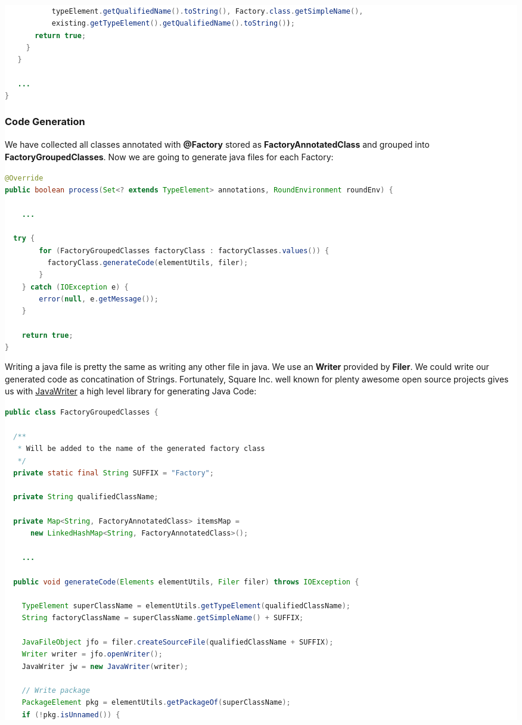  ```java
            typeElement.getQualifiedName().toString(), Factory.class.getSimpleName(),
            existing.getTypeElement().getQualifiedName().toString());
        return true;
      }
    }

    ...
 }
 ```

### Code Generation
We have collected all classes annotated with **@Factory** stored as **FactoryAnnotatedClass** and grouped into **FactoryGroupedClasses**. Now we are going to generate java files for each Factory:

```java
@Override
public boolean process(Set<? extends TypeElement> annotations, RoundEnvironment roundEnv) {

	...

  try {
        for (FactoryGroupedClasses factoryClass : factoryClasses.values()) {
          factoryClass.generateCode(elementUtils, filer);
        }
    } catch (IOException e) {
        error(null, e.getMessage());
    }

    return true;
}

```
Writing a java file is pretty the same as writing any other file in java. We use an **Writer** provided by **Filer**. We could write our generated code as concatination of Strings. Fortunately, Square Inc. well known for plenty awesome open source projects gives us with [JavaWriter](https://github.com/square/javawriter) a high level library for generating Java Code:

```java
public class FactoryGroupedClasses {

  /**
   * Will be added to the name of the generated factory class
   */
  private static final String SUFFIX = "Factory";

  private String qualifiedClassName;

  private Map<String, FactoryAnnotatedClass> itemsMap =
      new LinkedHashMap<String, FactoryAnnotatedClass>();

	...

  public void generateCode(Elements elementUtils, Filer filer) throws IOException {

    TypeElement superClassName = elementUtils.getTypeElement(qualifiedClassName);
    String factoryClassName = superClassName.getSimpleName() + SUFFIX;

    JavaFileObject jfo = filer.createSourceFile(qualifiedClassName + SUFFIX);
    Writer writer = jfo.openWriter();
    JavaWriter jw = new JavaWriter(writer);

    // Write package
    PackageElement pkg = elementUtils.getPackageOf(superClassName);
    if (!pkg.isUnnamed()) {
```